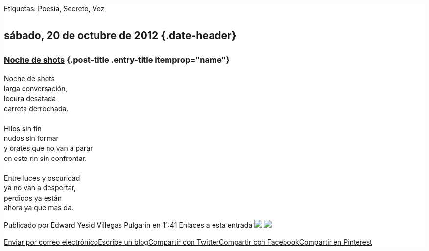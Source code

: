 Etiquetas:
[Poesía](http://laflechatemporal.blogspot.com.co/search/label/Poes%C3%ADa),
[Secreto](http://laflechatemporal.blogspot.com.co/search/label/Secreto),
[Voz](http://laflechatemporal.blogspot.com.co/search/label/Voz)

sábado, 20 de octubre de 2012 {.date-header}
-----------------------------

### [Noche de shots](http://laflechatemporal.blogspot.com.co/2012/10/noche-de-shots.html) {.post-title .entry-title itemprop="name"}

Noche de shots\
 larga conversación,\
 locura desatada\
 carreta derrochada.\
\
 Hilos sin fin\
 nudos sin formar\
 y orates que no van a parar\
 en este rin sin confrontar.\
\
 Entre luces y oscuridad\
 ya no van a despertar,\
 perdidos ya están\
 ahora ya que mas da.

Publicado por [Edward Yesid Villegas
Pulgarin](https://plus.google.com/111158383854036411781 "author profile")
en
[11:41](http://laflechatemporal.blogspot.com.co/2012/10/noche-de-shots.html "permanent link")
[Enlaces a esta
entrada](http://laflechatemporal.blogspot.com.co/2012/10/noche-de-shots.html#links)
[![](//img1.blogblog.com/img/icon18_email.gif)](https://www.blogger.com/email-post.g?blogID=672515495890323301&postID=7596845859180992728 "Enviar entrada por correo electrónico")
[![](//img2.blogblog.com/img/icon18_edit_allbkg.gif)](https://www.blogger.com/post-edit.g?blogID=672515495890323301&postID=7596845859180992728&from=pencil "Editar entrada")

[Enviar por correo
electrónico](https://www.blogger.com/share-post.g?blogID=672515495890323301&postID=7596845859180992728⌖=email "Enviar por correo electrónico")[Escribe
un
blog](https://www.blogger.com/share-post.g?blogID=672515495890323301&postID=7596845859180992728⌖=blog "Escribe un blog")[Compartir
con
Twitter](https://www.blogger.com/share-post.g?blogID=672515495890323301&postID=7596845859180992728⌖=twitter "Compartir con Twitter")[Compartir
con
Facebook](https://www.blogger.com/share-post.g?blogID=672515495890323301&postID=7596845859180992728⌖=facebook "Compartir con Facebook")[Compartir
en
Pinterest](https://www.blogger.com/share-post.g?blogID=672515495890323301&postID=7596845859180992728⌖=pinterest "Compartir en Pinterest")
